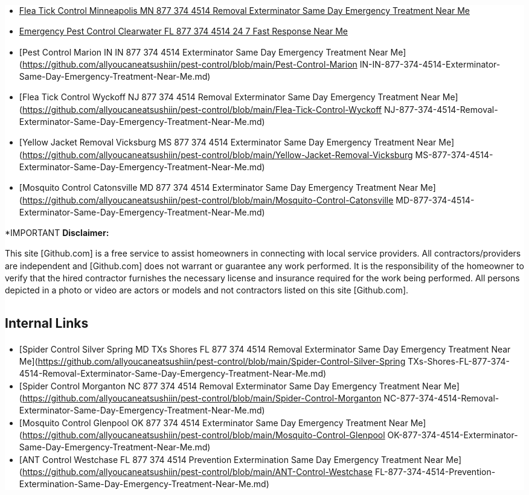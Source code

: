 
- [Flea Tick Control Minneapolis MN 877 374 4514 Removal Exterminator Same Day Emergency Treatment Near Me](https://github.com/allyoucaneatsushiin/pest-control/blob/main/Flea-Tick-Control-Minneapolis-MN-877-374-4514-Removal-Exterminator-Same-Day-Emergency-Treatment-Near-Me.md)
- [Emergency Pest Control Clearwater FL 877 374 4514 24 7 Fast Response Near Me](https://github.com/allyoucaneatsushiin/pest-control/blob/main/Emergency-Pest-Control-Clearwater-FL-877-374-4514-24-7-Fast-Response-Near-Me.md)
- [Pest Control Marion IN IN 877 374 4514 Exterminator Same Day Emergency Treatment Near Me](https://github.com/allyoucaneatsushiin/pest-control/blob/main/Pest-Control-Marion IN-IN-877-374-4514-Exterminator-Same-Day-Emergency-Treatment-Near-Me.md)


- [Flea Tick Control Wyckoff NJ 877 374 4514 Removal Exterminator Same Day Emergency Treatment Near Me](https://github.com/allyoucaneatsushiin/pest-control/blob/main/Flea-Tick-Control-Wyckoff NJ-877-374-4514-Removal-Exterminator-Same-Day-Emergency-Treatment-Near-Me.md)
- [Yellow Jacket Removal Vicksburg MS 877 374 4514 Exterminator Same Day Emergency Treatment Near Me](https://github.com/allyoucaneatsushiin/pest-control/blob/main/Yellow-Jacket-Removal-Vicksburg MS-877-374-4514-Exterminator-Same-Day-Emergency-Treatment-Near-Me.md)
- [Mosquito Control Catonsville MD 877 374 4514 Exterminator Same Day Emergency Treatment Near Me](https://github.com/allyoucaneatsushiin/pest-control/blob/main/Mosquito-Control-Catonsville MD-877-374-4514-Exterminator-Same-Day-Emergency-Treatment-Near-Me.md)


*IMPORTANT **Disclaimer:**  

This site [Github.com] is a free service to assist homeowners in connecting with local service providers. All contractors/providers are independent and [Github.com] does not warrant or guarantee any work performed. It is the responsibility of the homeowner to verify that the hired contractor furnishes the necessary license and insurance required for the work being performed. All persons depicted in a photo or video are actors or models and not contractors listed on this site [Github.com].


## Internal Links
- [Spider Control Silver Spring MD TXs Shores FL 877 374 4514 Removal Exterminator Same Day Emergency Treatment Near Me](https://github.com/allyoucaneatsushiin/pest-control/blob/main/Spider-Control-Silver-Spring TXs-Shores-FL-877-374-4514-Removal-Exterminator-Same-Day-Emergency-Treatment-Near-Me.md)
- [Spider Control Morganton NC 877 374 4514 Removal Exterminator Same Day Emergency Treatment Near Me](https://github.com/allyoucaneatsushiin/pest-control/blob/main/Spider-Control-Morganton NC-877-374-4514-Removal-Exterminator-Same-Day-Emergency-Treatment-Near-Me.md)
- [Mosquito Control Glenpool OK 877 374 4514 Exterminator Same Day Emergency Treatment Near Me](https://github.com/allyoucaneatsushiin/pest-control/blob/main/Mosquito-Control-Glenpool OK-877-374-4514-Exterminator-Same-Day-Emergency-Treatment-Near-Me.md)
- [ANT Control Westchase FL 877 374 4514 Prevention Extermination Same Day Emergency Treatment Near Me](https://github.com/allyoucaneatsushiin/pest-control/blob/main/ANT-Control-Westchase FL-877-374-4514-Prevention-Extermination-Same-Day-Emergency-Treatment-Near-Me.md)
